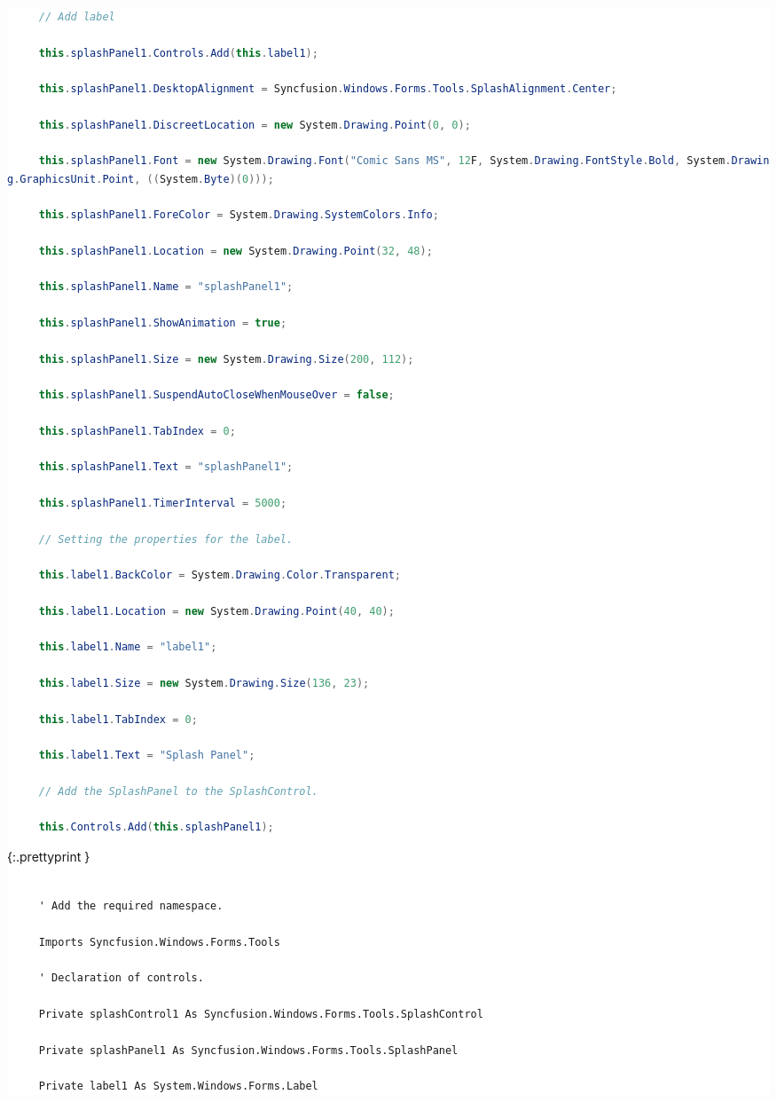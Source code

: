    ~~~ cs
		// Add label

		this.splashPanel1.Controls.Add(this.label1);

		this.splashPanel1.DesktopAlignment = Syncfusion.Windows.Forms.Tools.SplashAlignment.Center;

		this.splashPanel1.DiscreetLocation = new System.Drawing.Point(0, 0);

		this.splashPanel1.Font = new System.Drawing.Font("Comic Sans MS", 12F, System.Drawing.FontStyle.Bold, System.Drawing.GraphicsUnit.Point, ((System.Byte)(0)));

		this.splashPanel1.ForeColor = System.Drawing.SystemColors.Info;

		this.splashPanel1.Location = new System.Drawing.Point(32, 48);

		this.splashPanel1.Name = "splashPanel1";

		this.splashPanel1.ShowAnimation = true;

		this.splashPanel1.Size = new System.Drawing.Size(200, 112);

		this.splashPanel1.SuspendAutoCloseWhenMouseOver = false;

		this.splashPanel1.TabIndex = 0;

		this.splashPanel1.Text = "splashPanel1";

		this.splashPanel1.TimerInterval = 5000;

		// Setting the properties for the label.

		this.label1.BackColor = System.Drawing.Color.Transparent;

		this.label1.Location = new System.Drawing.Point(40, 40);

		this.label1.Name = "label1";

		this.label1.Size = new System.Drawing.Size(136, 23);

		this.label1.TabIndex = 0;

		this.label1.Text = "Splash Panel";

		// Add the SplashPanel to the SplashControl.

		this.Controls.Add(this.splashPanel1);

   ~~~
   {:.prettyprint }

   ~~~ vbnet

        ' Add the required namespace.

		Imports Syncfusion.Windows.Forms.Tools

		' Declaration of controls.

		Private splashControl1 As Syncfusion.Windows.Forms.Tools.SplashControl

		Private splashPanel1 As Syncfusion.Windows.Forms.Tools.SplashPanel

		Private label1 As System.Windows.Forms.Label

   ~~~